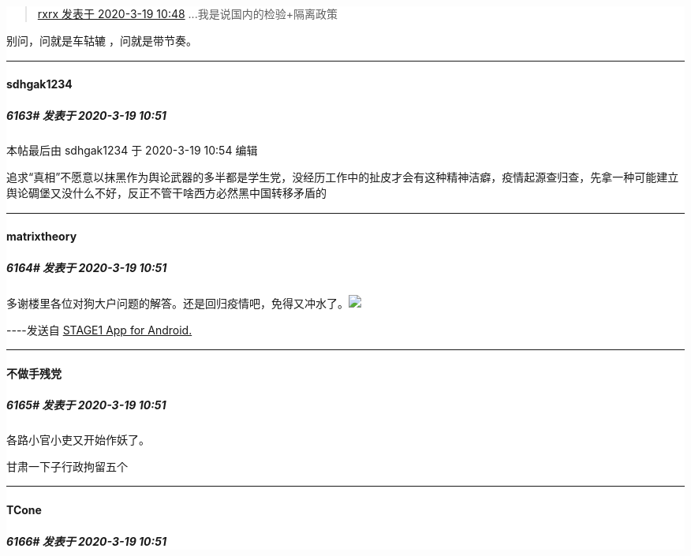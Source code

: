 
<blockquote><a href="httphttps://bbs.saraba1st.com/2b/forum.php?mod=redirect&amp;goto=findpost&amp;pid=46796352&amp;ptid=1919303" target="_blank">rxrx 发表于 2020-3-19 10:48</a>
...我是说国内的检验+隔离政策</blockquote>
别问，问就是车轱辘 ，问就是带节奏。








-----

####  sdhgak1234  
##### 6163#       发表于 2020-3-19 10:51



 本帖最后由 sdhgak1234 于 2020-3-19 10:54 编辑 

追求“真相”不愿意以抹黑作为舆论武器的多半都是学生党，没经历工作中的扯皮才会有这种精神洁癖，疫情起源查归查，先拿一种可能建立舆论碉堡又没什么不好，反正不管干啥西方必然黑中国转移矛盾的







-----

####  matrixtheory  
##### 6164#       发表于 2020-3-19 10:51




多谢楼里各位对狗大户问题的解答。还是回归疫情吧，免得又冲水了。<img src="https://static.saraba1st.com/image/smiley/face2017/075.png" referrerpolicy="no-referrer">


----发送自 [STAGE1 App for Android.](http://stage1.5j4m.com/?1.33)







-----

####  不做手残党  
##### 6165#       发表于 2020-3-19 10:51




各路小官小吏又开始作妖了。

甘肃一下子行政拘留五个







-----

####  TCone  
##### 6166#       发表于 2020-3-19 10:51
